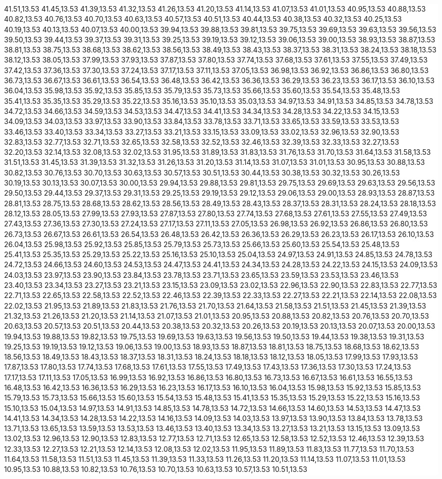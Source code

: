 41.51,13.53 41.45,13.53 41.39,13.53 41.32,13.53 41.26,13.53 41.20,13.53 41.14,13.53 41.07,13.53 41.01,13.53 40.95,13.53 40.88,13.53 40.82,13.53 40.76,13.53 40.70,13.53 40.63,13.53 40.57,13.53 40.51,13.53 40.44,13.53 40.38,13.53 40.32,13.53 40.25,13.53 40.19,13.53 40.13,13.53 40.07,13.53 40.00,13.53 39.94,13.53 39.88,13.53 39.81,13.53 39.75,13.53 39.69,13.53 39.63,13.53 39.56,13.53 39.50,13.53 39.44,13.53 39.37,13.53 39.31,13.53 39.25,13.53 39.19,13.53 39.12,13.53 39.06,13.53 39.00,13.53 38.93,13.53 38.87,13.53 38.81,13.53 38.75,13.53 38.68,13.53 38.62,13.53 38.56,13.53 38.49,13.53 38.43,13.53 38.37,13.53 38.31,13.53 38.24,13.53 38.18,13.53 38.12,13.53 38.05,13.53 37.99,13.53 37.93,13.53 37.87,13.53 37.80,13.53 37.74,13.53 37.68,13.53 37.61,13.53 37.55,13.53 37.49,13.53 37.42,13.53 37.36,13.53 37.30,13.53 37.24,13.53 37.17,13.53 37.11,13.53 37.05,13.53 36.98,13.53 36.92,13.53 36.86,13.53 36.80,13.53 36.73,13.53 36.67,13.53 36.61,13.53 36.54,13.53 36.48,13.53 36.42,13.53 36.36,13.53 36.29,13.53 36.23,13.53 36.17,13.53 36.10,13.53 36.04,13.53 35.98,13.53 35.92,13.53 35.85,13.53 35.79,13.53 35.73,13.53 35.66,13.53 35.60,13.53 35.54,13.53 35.48,13.53 35.41,13.53 35.35,13.53 35.29,13.53 35.22,13.53 35.16,13.53 35.10,13.53 35.03,13.53 34.97,13.53 34.91,13.53 34.85,13.53 34.78,13.53 34.72,13.53 34.66,13.53 34.59,13.53 34.53,13.53 34.47,13.53 34.41,13.53 34.34,13.53 34.28,13.53 34.22,13.53 34.15,13.53 34.09,13.53 34.03,13.53 33.97,13.53 33.90,13.53 33.84,13.53 33.78,13.53 33.71,13.53 33.65,13.53 33.59,13.53 33.53,13.53 33.46,13.53 33.40,13.53 33.34,13.53 33.27,13.53 33.21,13.53 33.15,13.53 33.09,13.53 33.02,13.53 32.96,13.53 32.90,13.53 32.83,13.53 32.77,13.53 32.71,13.53 32.65,13.53 32.58,13.53 32.52,13.53 32.46,13.53 32.39,13.53 32.33,13.53 32.27,13.53 32.20,13.53 32.14,13.53 32.08,13.53 32.02,13.53 31.95,13.53 31.89,13.53 31.83,13.53 31.76,13.53 31.70,13.53 31.64,13.53 31.58,13.53 31.51,13.53 31.45,13.53 31.39,13.53 31.32,13.53 31.26,13.53 31.20,13.53 31.14,13.53 31.07,13.53 31.01,13.53 30.95,13.53 30.88,13.53 30.82,13.53 30.76,13.53 30.70,13.53 30.63,13.53 30.57,13.53 30.51,13.53 30.44,13.53 30.38,13.53 30.32,13.53 30.26,13.53 30.19,13.53 30.13,13.53 30.07,13.53 30.00,13.53 29.94,13.53 29.88,13.53 29.81,13.53 29.75,13.53 29.69,13.53 29.63,13.53 29.56,13.53 29.50,13.53 29.44,13.53 29.37,13.53 29.31,13.53 29.25,13.53 29.19,13.53 29.12,13.53 29.06,13.53 29.00,13.53 28.93,13.53 28.87,13.53 28.81,13.53 28.75,13.53 28.68,13.53 28.62,13.53 28.56,13.53 28.49,13.53 28.43,13.53 28.37,13.53 28.31,13.53 28.24,13.53 28.18,13.53 28.12,13.53 28.05,13.53 27.99,13.53 27.93,13.53 27.87,13.53 27.80,13.53 27.74,13.53 27.68,13.53 27.61,13.53 27.55,13.53 27.49,13.53 27.43,13.53 27.36,13.53 27.30,13.53 27.24,13.53 27.17,13.53 27.11,13.53 27.05,13.53 26.98,13.53 26.92,13.53 26.86,13.53 26.80,13.53 26.73,13.53 26.67,13.53 26.61,13.53 26.54,13.53 26.48,13.53 26.42,13.53 26.36,13.53 26.29,13.53 26.23,13.53 26.17,13.53 26.10,13.53 26.04,13.53 25.98,13.53 25.92,13.53 25.85,13.53 25.79,13.53 25.73,13.53 25.66,13.53 25.60,13.53 25.54,13.53 25.48,13.53 25.41,13.53 25.35,13.53 25.29,13.53 25.22,13.53 25.16,13.53 25.10,13.53 25.04,13.53 24.97,13.53 24.91,13.53 24.85,13.53 24.78,13.53 24.72,13.53 24.66,13.53 24.60,13.53 24.53,13.53 24.47,13.53 24.41,13.53 24.34,13.53 24.28,13.53 24.22,13.53 24.15,13.53 24.09,13.53 24.03,13.53 23.97,13.53 23.90,13.53 23.84,13.53 23.78,13.53 23.71,13.53 23.65,13.53 23.59,13.53 23.53,13.53 23.46,13.53 23.40,13.53 23.34,13.53 23.27,13.53 23.21,13.53 23.15,13.53 23.09,13.53 23.02,13.53 22.96,13.53 22.90,13.53 22.83,13.53 22.77,13.53 22.71,13.53 22.65,13.53 22.58,13.53 22.52,13.53 22.46,13.53 22.39,13.53 22.33,13.53 22.27,13.53 22.21,13.53 22.14,13.53 22.08,13.53 22.02,13.53 21.95,13.53 21.89,13.53 21.83,13.53 21.76,13.53 21.70,13.53 21.64,13.53 21.58,13.53 21.51,13.53 21.45,13.53 21.39,13.53 21.32,13.53 21.26,13.53 21.20,13.53 21.14,13.53 21.07,13.53 21.01,13.53 20.95,13.53 20.88,13.53 20.82,13.53 20.76,13.53 20.70,13.53 20.63,13.53 20.57,13.53 20.51,13.53 20.44,13.53 20.38,13.53 20.32,13.53 20.26,13.53 20.19,13.53 20.13,13.53 20.07,13.53 20.00,13.53 19.94,13.53 19.88,13.53 19.82,13.53 19.75,13.53 19.69,13.53 19.63,13.53 19.56,13.53 19.50,13.53 19.44,13.53 19.38,13.53 19.31,13.53 19.25,13.53 19.19,13.53 19.12,13.53 19.06,13.53 19.00,13.53 18.93,13.53 18.87,13.53 18.81,13.53 18.75,13.53 18.68,13.53 18.62,13.53 18.56,13.53 18.49,13.53 18.43,13.53 18.37,13.53 18.31,13.53 18.24,13.53 18.18,13.53 18.12,13.53 18.05,13.53 17.99,13.53 17.93,13.53 17.87,13.53 17.80,13.53 17.74,13.53 17.68,13.53 17.61,13.53 17.55,13.53 17.49,13.53 17.43,13.53 17.36,13.53 17.30,13.53 17.24,13.53 17.17,13.53 17.11,13.53 17.05,13.53 16.99,13.53 16.92,13.53 16.86,13.53 16.80,13.53 16.73,13.53 16.67,13.53 16.61,13.53 16.55,13.53 16.48,13.53 16.42,13.53 16.36,13.53 16.29,13.53 16.23,13.53 16.17,13.53 16.10,13.53 16.04,13.53 15.98,13.53 15.92,13.53 15.85,13.53 15.79,13.53 15.73,13.53 15.66,13.53 15.60,13.53 15.54,13.53 15.48,13.53 15.41,13.53 15.35,13.53 15.29,13.53 15.22,13.53 15.16,13.53 15.10,13.53 15.04,13.53 14.97,13.53 14.91,13.53 14.85,13.53 14.78,13.53 14.72,13.53 14.66,13.53 14.60,13.53 14.53,13.53 14.47,13.53 14.41,13.53 14.34,13.53 14.28,13.53 14.22,13.53 14.16,13.53 14.09,13.53 14.03,13.53 13.97,13.53 13.90,13.53 13.84,13.53 13.78,13.53 13.71,13.53 13.65,13.53 13.59,13.53 13.53,13.53 13.46,13.53 13.40,13.53 13.34,13.53 13.27,13.53 13.21,13.53 13.15,13.53 13.09,13.53 13.02,13.53 12.96,13.53 12.90,13.53 12.83,13.53 12.77,13.53 12.71,13.53 12.65,13.53 12.58,13.53 12.52,13.53 12.46,13.53 12.39,13.53 12.33,13.53 12.27,13.53 12.21,13.53 12.14,13.53 12.08,13.53 12.02,13.53 11.95,13.53 11.89,13.53 11.83,13.53 11.77,13.53 11.70,13.53 11.64,13.53 11.58,13.53 11.51,13.53 11.45,13.53 11.39,13.53 11.33,13.53 11.26,13.53 11.20,13.53 11.14,13.53 11.07,13.53 11.01,13.53 10.95,13.53 10.88,13.53 10.82,13.53 10.76,13.53 10.70,13.53 10.63,13.53 10.57,13.53 10.51,13.53